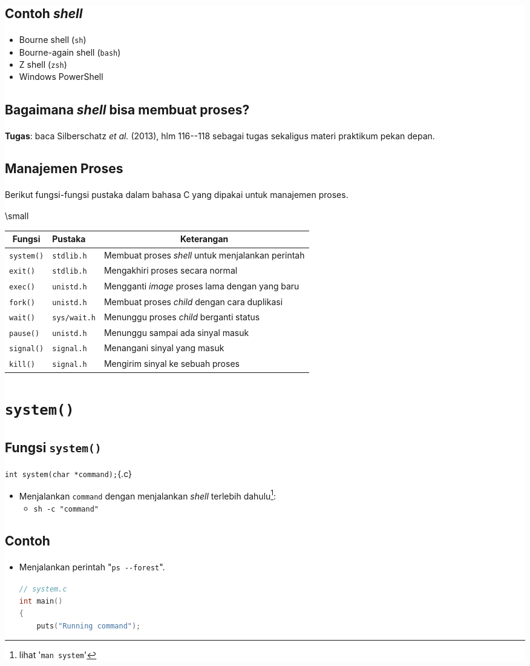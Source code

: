 ## Contoh *shell*

- Bourne shell (`sh`)
- Bourne-again shell (`bash`)
- Z shell (`zsh`)
- Windows PowerShell


## Bagaimana *shell* bisa membuat proses?

**Tugas**: baca Silberschatz *et al.* (2013), hlm 116--118 sebagai tugas sekaligus materi praktikum pekan depan.


## Manajemen Proses

Berikut fungsi-fungsi pustaka dalam bahasa C yang dipakai untuk manajemen proses.

\small

| Fungsi     | Pustaka      | Keterangan                                        |
| ---------- | :----------- | ------------------------------------------------- |
| `system()` | `stdlib.h`   | Membuat proses *shell* untuk menjalankan perintah |
| `exit()`   | `stdlib.h`   | Mengakhiri proses secara normal                   |
| `exec()`   | `unistd.h`   | Mengganti *image* proses lama dengan yang baru    |
| `fork()`   | `unistd.h`   | Membuat proses *child* dengan cara duplikasi      |
| `wait()`   | `sys/wait.h` | Menunggu proses *child* berganti status           |
| `pause()`  | `unistd.h`   | Menunggu sampai ada sinyal masuk                  |
| `signal()` | `signal.h`   | Menangani sinyal yang masuk                       |
| `kill()`   | `signal.h`   | Mengirim sinyal ke sebuah proses


# `system()`

## Fungsi `system()`

`int system(char *command);`{.c}

- Menjalankan `command` dengan menjalankan *shell* terlebih dahulu[^01-man-system]:
    - `sh -c "command"`

[^01-man-system]: lihat '`man system`'

## Contoh

- Menjalankan perintah "`ps --forest`".

    ~~~c
    // system.c
    int main()
    {
        puts("Running command");


[^01-process]: Silberschatz *et al.* (2013), *Operating System Concepts*, hlm 105.
[^01-ff]: jika ikon diklik, program akan tetap dijalankan melalui *shell*; coba cek isi *file* `/usr/share/applications/firefox.desktop`.
[^01-exec]: lihat '`man exec`'